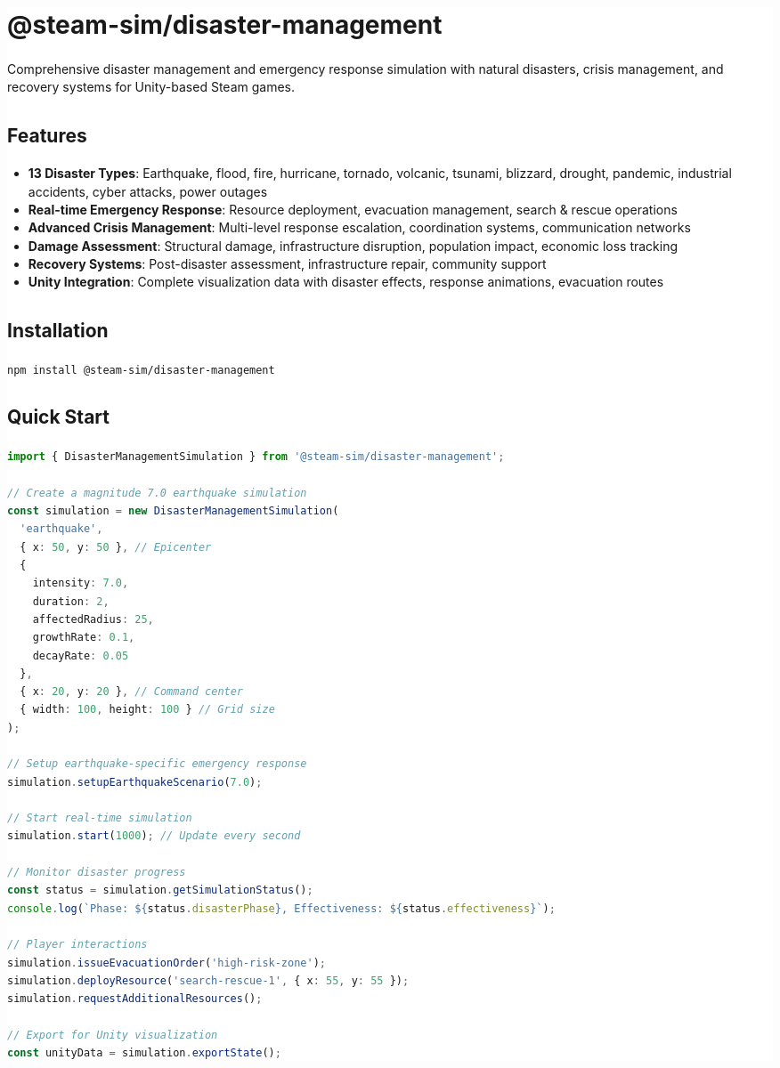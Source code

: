 # @steam-sim/disaster-management

Comprehensive disaster management and emergency response simulation with natural disasters, crisis management, and recovery systems for Unity-based Steam games.

## Features

- **13 Disaster Types**: Earthquake, flood, fire, hurricane, tornado, volcanic, tsunami, blizzard, drought, pandemic, industrial accidents, cyber attacks, power outages
- **Real-time Emergency Response**: Resource deployment, evacuation management, search & rescue operations
- **Advanced Crisis Management**: Multi-level response escalation, coordination systems, communication networks
- **Damage Assessment**: Structural damage, infrastructure disruption, population impact, economic loss tracking
- **Recovery Systems**: Post-disaster assessment, infrastructure repair, community support
- **Unity Integration**: Complete visualization data with disaster effects, response animations, evacuation routes

## Installation

```bash
npm install @steam-sim/disaster-management
```

## Quick Start

```typescript
import { DisasterManagementSimulation } from '@steam-sim/disaster-management';

// Create a magnitude 7.0 earthquake simulation
const simulation = new DisasterManagementSimulation(
  'earthquake',
  { x: 50, y: 50 }, // Epicenter
  {
    intensity: 7.0,
    duration: 2,
    affectedRadius: 25,
    growthRate: 0.1,
    decayRate: 0.05
  },
  { x: 20, y: 20 }, // Command center
  { width: 100, height: 100 } // Grid size
);

// Setup earthquake-specific emergency response
simulation.setupEarthquakeScenario(7.0);

// Start real-time simulation
simulation.start(1000); // Update every second

// Monitor disaster progress
const status = simulation.getSimulationStatus();
console.log(`Phase: ${status.disasterPhase}, Effectiveness: ${status.effectiveness}`);

// Player interactions
simulation.issueEvacuationOrder('high-risk-zone');
simulation.deployResource('search-rescue-1', { x: 55, y: 55 });
simulation.requestAdditionalResources();

// Export for Unity visualization
const unityData = simulation.exportState();
```